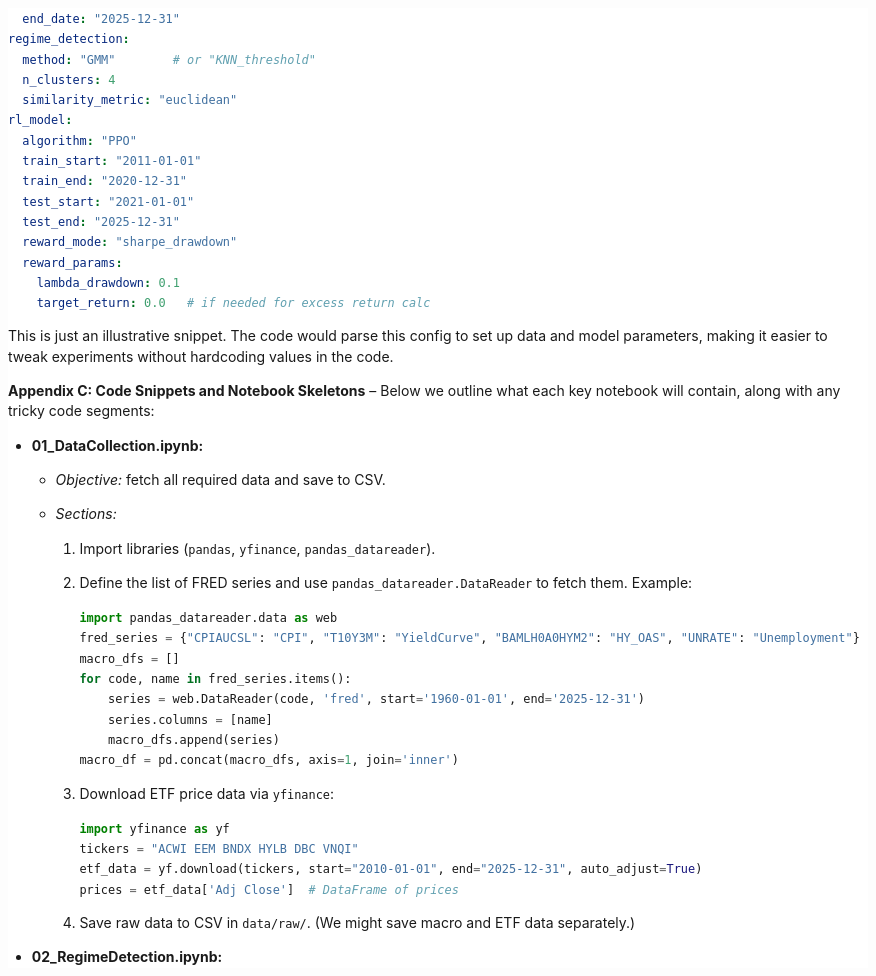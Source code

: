 ```yaml
  end_date: "2025-12-31"
regime_detection:
  method: "GMM"        # or "KNN_threshold"
  n_clusters: 4
  similarity_metric: "euclidean"
rl_model:
  algorithm: "PPO" 
  train_start: "2011-01-01"
  train_end: "2020-12-31"
  test_start: "2021-01-01"
  test_end: "2025-12-31"
  reward_mode: "sharpe_drawdown"
  reward_params:
    lambda_drawdown: 0.1
    target_return: 0.0   # if needed for excess return calc
```

This is just an illustrative snippet. The code would parse this config to set up data and model parameters, making it easier to tweak experiments without hardcoding values in the code.

**Appendix C: Code Snippets and Notebook Skeletons** – Below we outline what each key notebook will contain, along with any tricky code segments:

* **01\_DataCollection.ipynb:**

  * *Objective:* fetch all required data and save to CSV.
  * *Sections:*

    1. Import libraries (`pandas`, `yfinance`, `pandas_datareader`).
    2. Define the list of FRED series and use `pandas_datareader.DataReader` to fetch them. Example:

       ```python
       import pandas_datareader.data as web
       fred_series = {"CPIAUCSL": "CPI", "T10Y3M": "YieldCurve", "BAMLH0A0HYM2": "HY_OAS", "UNRATE": "Unemployment"}
       macro_dfs = []
       for code, name in fred_series.items():
           series = web.DataReader(code, 'fred', start='1960-01-01', end='2025-12-31')
           series.columns = [name]
           macro_dfs.append(series)
       macro_df = pd.concat(macro_dfs, axis=1, join='inner')
       ```
    3. Download ETF price data via `yfinance`:

       ```python
       import yfinance as yf
       tickers = "ACWI EEM BNDX HYLB DBC VNQI"
       etf_data = yf.download(tickers, start="2010-01-01", end="2025-12-31", auto_adjust=True)
       prices = etf_data['Adj Close']  # DataFrame of prices
       ```
    4. Save raw data to CSV in `data/raw/`. (We might save macro and ETF data separately.)

* **02\_RegimeDetection.ipynb:**
